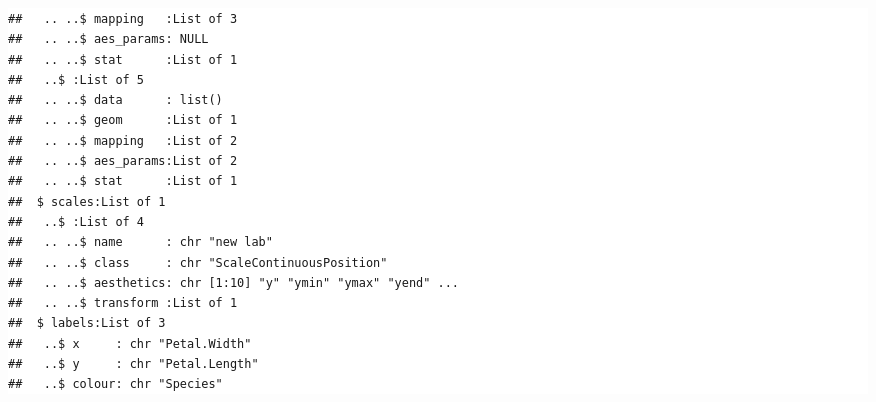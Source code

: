     ##   .. ..$ mapping   :List of 3
    ##   .. ..$ aes_params: NULL
    ##   .. ..$ stat      :List of 1
    ##   ..$ :List of 5
    ##   .. ..$ data      : list()
    ##   .. ..$ geom      :List of 1
    ##   .. ..$ mapping   :List of 2
    ##   .. ..$ aes_params:List of 2
    ##   .. ..$ stat      :List of 1
    ##  $ scales:List of 1
    ##   ..$ :List of 4
    ##   .. ..$ name      : chr "new lab"
    ##   .. ..$ class     : chr "ScaleContinuousPosition"
    ##   .. ..$ aesthetics: chr [1:10] "y" "ymin" "ymax" "yend" ...
    ##   .. ..$ transform :List of 1
    ##  $ labels:List of 3
    ##   ..$ x     : chr "Petal.Width"
    ##   ..$ y     : chr "Petal.Length"
    ##   ..$ colour: chr "Species"

